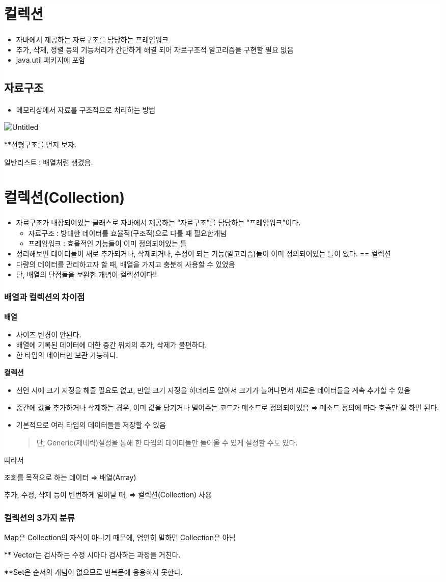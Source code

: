 # 컬렉션
- 자바에서 제공하는 자료구조를 담당하는 프레임워크
- 추가, 삭제, 정렬 등의 기능처리가 간단하게 해결 되어 자료구조적 알고리즘을 구현할 필요 없음
- java.util 패키지에 포함

## 자료구조

- 메모리상에서 자료를 구조적으로 처리하는 방법

![Untitled](https://s3-us-west-2.amazonaws.com/secure.notion-static.com/13a1159a-5428-4caa-8934-d6c2a5a48c69/Untitled.png)

**선형구조를 먼저 보자.

일반리스트 : 배열처럼 생겼음. 

# 컬렉션(Collection)

- 자료구조가 내장되어있는 클래스로 자바에서 제공하는 “자료구조”를 담당하는 “프레임워크”이다.
    - 자료구조 : 방대한 데이터를 효율적(구조적)으로 다룰 때 필요한개념
    - 프레임워크 : 효율적인 기능들이 이미 정의되어있는 틀
- 정리해보면 데이터들이 새로 추가되거나, 삭제되거나, 수정이 되는 기능(알고리즘)들이 이미 정의되어있는 틀이 있다. == 컬렉션
- 다량의 데이터를 관리하고자 할 때, 배열을 가지고 충분히 사용할 수 있었음
- 단, 배열의 단점들을 보완한 개념이 컬렉션이다!!

### 배열과 컬렉션의 차이점

**배열**

- 사이즈 변경이 안된다.
- 배열에 기록된 데이터에 대한 중간 위치의 추가, 삭제가 불편하다.
- 한 타입의 데이터만 보관 가능하다.

**컬렉션**

- 선언 시에 크기 지정을 해줄 필요도 없고, 만일 크기 지정을 하더라도 알아서 크기가 늘어나면서 새로운 데이터들을 계속 추가할 수 있음
- 중간에 값을 추가하거나 삭제하는 경우, 이미 값을 당기거나 밀어주는 코드가 메소드로 정의되어있음 ⇒ 메소드 정의에 따라 호출만 잘 하면 된다.
- 기본적으로 여러 타입의 데이터들을 저장할 수 있음
    
    > 단, Generic(제네릭)설정을 통해 한 타입의 데이터들만 들어올 수 있게 설정할 수도 있다.
    > 

따라서 

조회를 목적으로 하는 데이터 ⇒ 배열(Array)

추가, 수정, 삭제 등이 빈번하게 일어날 때, ⇒ 컬렉션(Collection) 사용 

### 컬렉션의 3가지 분류

Map은 Collection의 자식이 아니기 때문에, 엄연히 말하면 Collection은 아님

** Vector는 검사하는 수정 시마다 검사하는 과정을 거친다. 

**Set은 순서의 개념이 없으므로 반복문에 응용하지 못한다.
